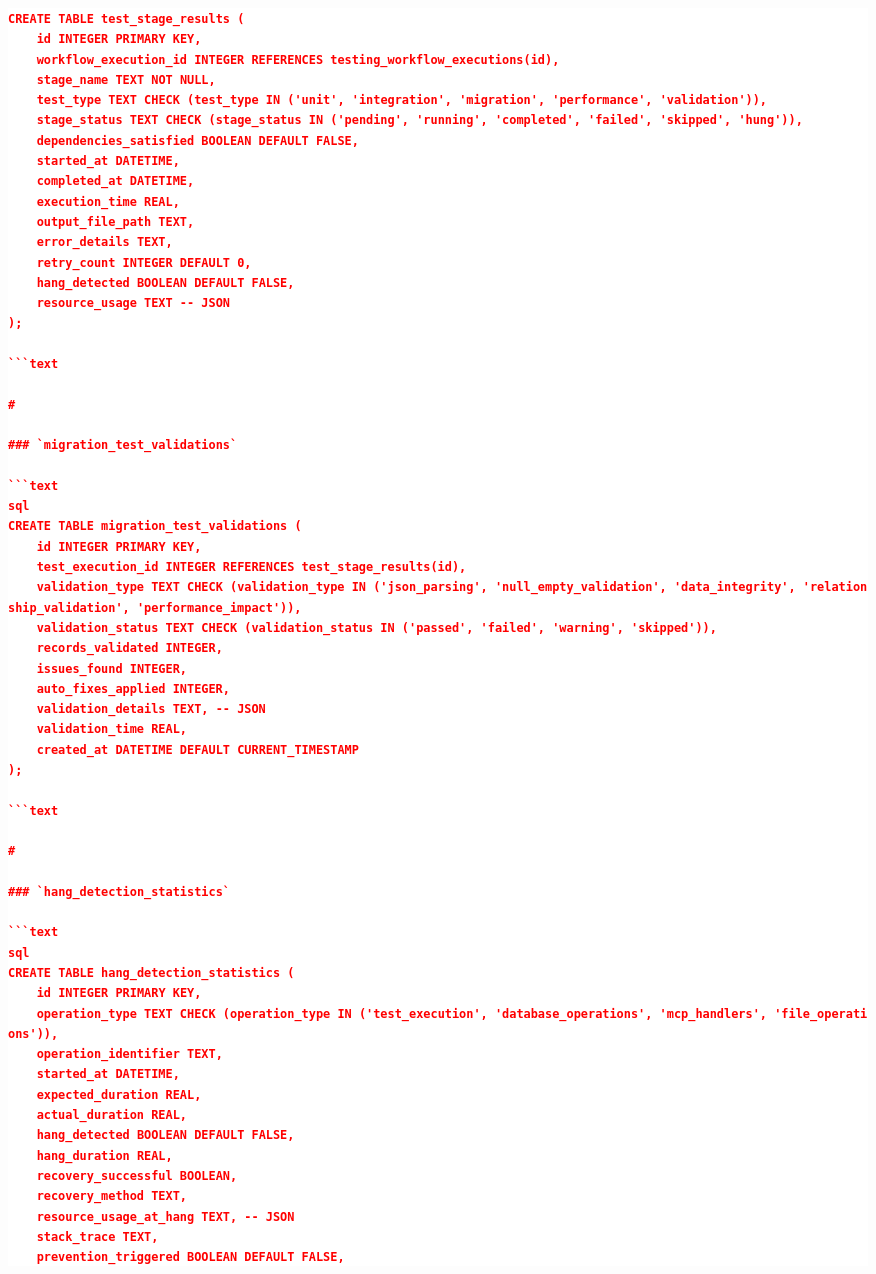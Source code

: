 ```json
CREATE TABLE test_stage_results (
    id INTEGER PRIMARY KEY,
    workflow_execution_id INTEGER REFERENCES testing_workflow_executions(id),
    stage_name TEXT NOT NULL,
    test_type TEXT CHECK (test_type IN ('unit', 'integration', 'migration', 'performance', 'validation')),
    stage_status TEXT CHECK (stage_status IN ('pending', 'running', 'completed', 'failed', 'skipped', 'hung')),
    dependencies_satisfied BOOLEAN DEFAULT FALSE,
    started_at DATETIME,
    completed_at DATETIME,
    execution_time REAL,
    output_file_path TEXT,
    error_details TEXT,
    retry_count INTEGER DEFAULT 0,
    hang_detected BOOLEAN DEFAULT FALSE,
    resource_usage TEXT -- JSON
);

```text

#

### `migration_test_validations`

```text
sql
CREATE TABLE migration_test_validations (
    id INTEGER PRIMARY KEY,
    test_execution_id INTEGER REFERENCES test_stage_results(id),
    validation_type TEXT CHECK (validation_type IN ('json_parsing', 'null_empty_validation', 'data_integrity', 'relationship_validation', 'performance_impact')),
    validation_status TEXT CHECK (validation_status IN ('passed', 'failed', 'warning', 'skipped')),
    records_validated INTEGER,
    issues_found INTEGER,
    auto_fixes_applied INTEGER,
    validation_details TEXT, -- JSON
    validation_time REAL,
    created_at DATETIME DEFAULT CURRENT_TIMESTAMP
);

```text

#

### `hang_detection_statistics`

```text
sql
CREATE TABLE hang_detection_statistics (
    id INTEGER PRIMARY KEY,
    operation_type TEXT CHECK (operation_type IN ('test_execution', 'database_operations', 'mcp_handlers', 'file_operations')),
    operation_identifier TEXT,
    started_at DATETIME,
    expected_duration REAL,
    actual_duration REAL,
    hang_detected BOOLEAN DEFAULT FALSE,
    hang_duration REAL,
    recovery_successful BOOLEAN,
    recovery_method TEXT,
    resource_usage_at_hang TEXT, -- JSON
    stack_trace TEXT,
    prevention_triggered BOOLEAN DEFAULT FALSE,
```